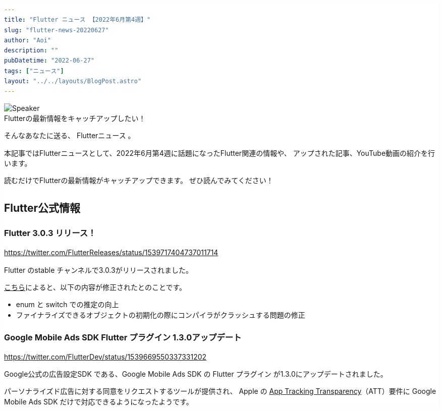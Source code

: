 ```yaml
---
title: "Flutter ニュース 【2022年6月第4週】"
slug: "flutter-news-20220627"
author: "Aoi"
description: ""
pubDatetime: "2022-06-27"
tags: ["ニュース"]
layout: "../../layouts/BlogPost.astro"
---
```


<div class="speech-bubble-container">
  <div class="speech-bubble-avatar">
    <img src="https://blog.flutteruniv.com/wp-content/themes/cocoon-master/images/man.png" alt="Speaker" />
  </div>
  <div class="speech-bubble">
    <div class="speech-bubble-content">
      Flutterの最新情報をキャッチアップしたい！
    </div>
    <div class="speech-bubble-arrow arrow-left"></div>
  </div>
</div>

そんなあなたに送る、 Flutterニュース 。

本記事ではFlutterニュースとして、2022年6月第4週に話題になったFlutter関連の情報や、
アップされた記事、YouTube動画の紹介を行います。

読むだけでFlutterの最新情報がキャッチアップできます。 ぜひ読んでみてください！

## Flutter公式情報

### Flutter 3.0.3 リリース！

https://twitter.com/FlutterReleases/status/1539717404737011714

Flutter のstable チャンネルで3.0.3がリリースされました。

[こちら](https://github.com/flutter/flutter/wiki/Hotfixes-to-the-Stable-Channel)によると、以下の内容が修正されたとのことです。

- enum と switch での推定の向上
- ファイナライズできるオブジェクトの初期化の際にコンパイラがクラッシュする問題の修正

### Google Mobile Ads SDK Flutter プラグイン 1.3.0アップデート

https://twitter.com/FlutterDev/status/1539669550337331202

Google公式の広告設定SDK である、Google Mobile Ads SDK の
Flutter プラグイン が1.3.0にアップデートされました。

パーソナライズド広告に対する同意をリクエストするツールが提供され、
Apple の [App Tracking Transparency](https://developer.apple.com/documentation/apptrackingtransparency)（ATT）要件に
Google Mobile Ads SDK だけで対応できるようになったようです。
